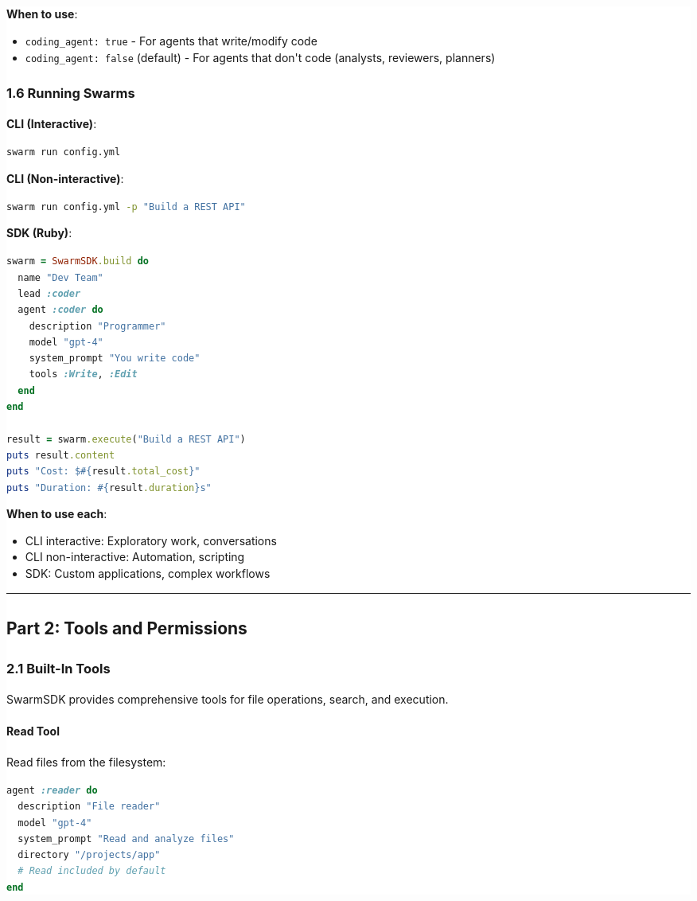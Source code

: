 **When to use**:
- `coding_agent: true` - For agents that write/modify code
- `coding_agent: false` (default) - For agents that don't code (analysts, reviewers, planners)

### 1.6 Running Swarms

**CLI (Interactive)**:
```bash
swarm run config.yml
```

**CLI (Non-interactive)**:
```bash
swarm run config.yml -p "Build a REST API"
```

**SDK (Ruby)**:
```ruby
swarm = SwarmSDK.build do
  name "Dev Team"
  lead :coder
  agent :coder do
    description "Programmer"
    model "gpt-4"
    system_prompt "You write code"
    tools :Write, :Edit
  end
end

result = swarm.execute("Build a REST API")
puts result.content
puts "Cost: $#{result.total_cost}"
puts "Duration: #{result.duration}s"
```

**When to use each**:
- CLI interactive: Exploratory work, conversations
- CLI non-interactive: Automation, scripting
- SDK: Custom applications, complex workflows

---

## Part 2: Tools and Permissions

### 2.1 Built-In Tools

SwarmSDK provides comprehensive tools for file operations, search, and execution.

#### Read Tool

Read files from the filesystem:

```ruby
agent :reader do
  description "File reader"
  model "gpt-4"
  system_prompt "Read and analyze files"
  directory "/projects/app"
  # Read included by default
end
```
